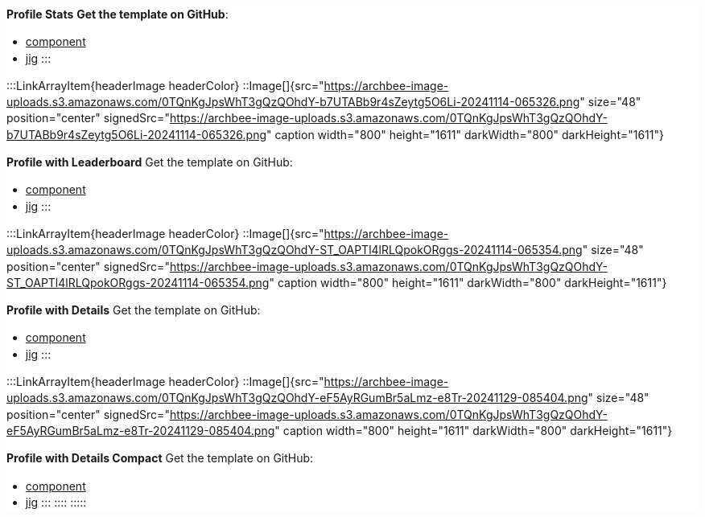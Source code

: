 **Profile Stats**
**Get the template on GitHub**:

- [component](https://github.com/jigx-com/jigx-samples/blob/d5eb38a64423482ed10703b0b2889709beee309c/quickstart/jigx-samples/jigs/custom-components/templates/profile/profile1.jigx)
- [jig](https://github.com/jigx-com/jigx-samples/blob/d5eb38a64423482ed10703b0b2889709beee309c/quickstart/jigx-samples/jigs/custom-components/templates/profile/profile.jigx)
:::

:::LinkArrayItem{headerImage headerColor}
::Image[]{src="https://archbee-image-uploads.s3.amazonaws.com/0TQnKgJpsWhT3gQzQOhdY-b7UTABb9r4sZeytg5O6Li-20241114-065326.png" size="48" position="center" signedSrc="https://archbee-image-uploads.s3.amazonaws.com/0TQnKgJpsWhT3gQzQOhdY-b7UTABb9r4sZeytg5O6Li-20241114-065326.png" caption width="800" height="1611" darkWidth="800" darkHeight="1611"}

**Profile with Leaderboard**
Get the template on GitHub:

- [component](https://github.com/jigx-com/jigx-samples/blob/main/quickstart/jigx-samples/components/templates/leaderboard/leaderboard.jigx)
- [jig](https://github.com/jigx-com/jigx-samples/blob/d5eb38a64423482ed10703b0b2889709beee309c/quickstart/jigx-samples/jigs/custom-components/templates/profile/profile-leaderboard.jigx)
:::

:::LinkArrayItem{headerImage headerColor}
::Image[]{src="https://archbee-image-uploads.s3.amazonaws.com/0TQnKgJpsWhT3gQzQOhdY-ST_OAPTl4lRLQpokORggs-20241114-065354.png" size="48" position="center" signedSrc="https://archbee-image-uploads.s3.amazonaws.com/0TQnKgJpsWhT3gQzQOhdY-ST_OAPTl4lRLQpokORggs-20241114-065354.png" caption width="800" height="1611" darkWidth="800" darkHeight="1611"}

**Profile with Details**
Get the template on GitHub:

- [component](https://github.com/jigx-com/jigx-samples/blob/main/quickstart/jigx-samples/components/templates/profile/contact.jigx)
- [jig](https://github.com/jigx-com/jigx-samples/blob/d5eb38a64423482ed10703b0b2889709beee309c/quickstart/jigx-samples/jigs/custom-components/templates/profile/profile1.jigx)
:::

:::LinkArrayItem{headerImage headerColor}
::Image[]{src="https://archbee-image-uploads.s3.amazonaws.com/0TQnKgJpsWhT3gQzQOhdY-eF5AyRGumBr5aLmz-e8Tr-20241129-085404.png" size="48" position="center" signedSrc="https://archbee-image-uploads.s3.amazonaws.com/0TQnKgJpsWhT3gQzQOhdY-eF5AyRGumBr5aLmz-e8Tr-20241129-085404.png" caption width="800" height="1611" darkWidth="800" darkHeight="1611"}

**Profile with Details Compact**
Get the template on GitHub:

- [component](https://github.com/jigx-com/jigx-samples/blob/main/quickstart/jigx-samples/components/templates/profile/details-2.jigx)
- [jig](https://github.com/jigx-com/jigx-samples/blob/d5eb38a64423482ed10703b0b2889709beee309c/quickstart/jigx-samples/jigs/custom-components/templates/profile/profile2.jigx)
:::
::::
:::::

